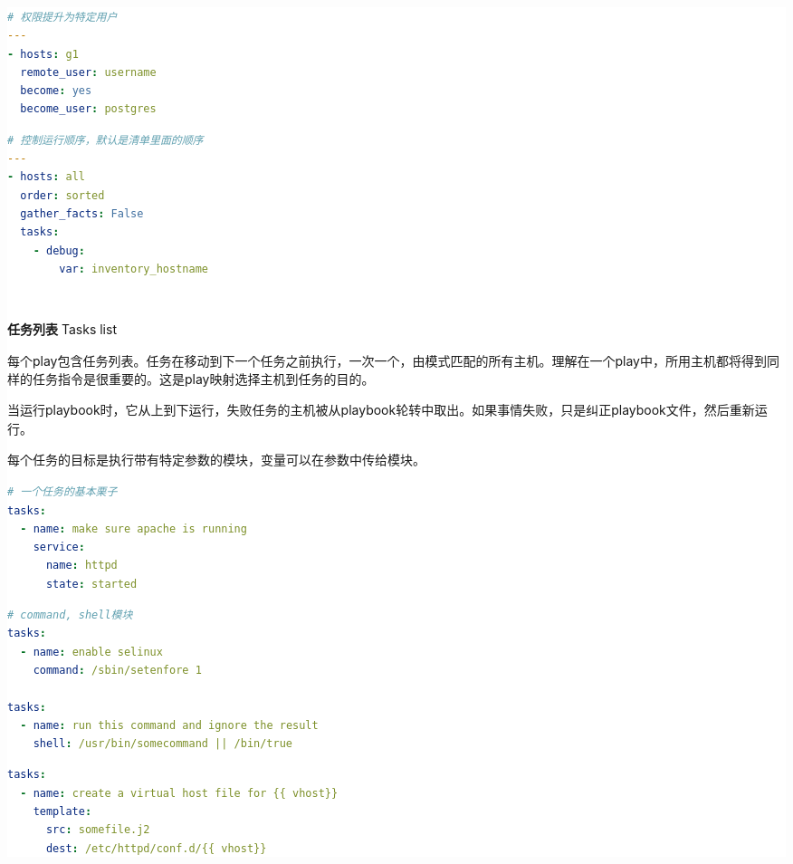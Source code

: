 ```yaml
# 权限提升为特定用户
---
- hosts: g1
  remote_user: username
  become: yes
  become_user: postgres
```

```yaml
# 控制运行顺序，默认是清单里面的顺序
---
- hosts: all
  order: sorted
  gather_facts: False
  tasks:
    - debug:
        var: inventory_hostname
```

<br>


**任务列表**
Tasks list

每个play包含任务列表。任务在移动到下一个任务之前执行，一次一个，由模式匹配的所有主机。理解在一个play中，所用主机都将得到同样的任务指令是很重要的。这是play映射选择主机到任务的目的。

当运行playbook时，它从上到下运行，失败任务的主机被从playbook轮转中取出。如果事情失败，只是纠正playbook文件，然后重新运行。

每个任务的目标是执行带有特定参数的模块，变量可以在参数中传给模块。

```yaml
# 一个任务的基本栗子
tasks:
  - name: make sure apache is running
    service:
      name: httpd
      state: started
```

```yaml
# command, shell模块
tasks:
  - name: enable selinux
    command: /sbin/setenfore 1

tasks:
  - name: run this command and ignore the result
    shell: /usr/bin/somecommand || /bin/true
```

```yaml
tasks:
  - name: create a virtual host file for {{ vhost}}
    template:
      src: somefile.j2
      dest: /etc/httpd/conf.d/{{ vhost}}
```
